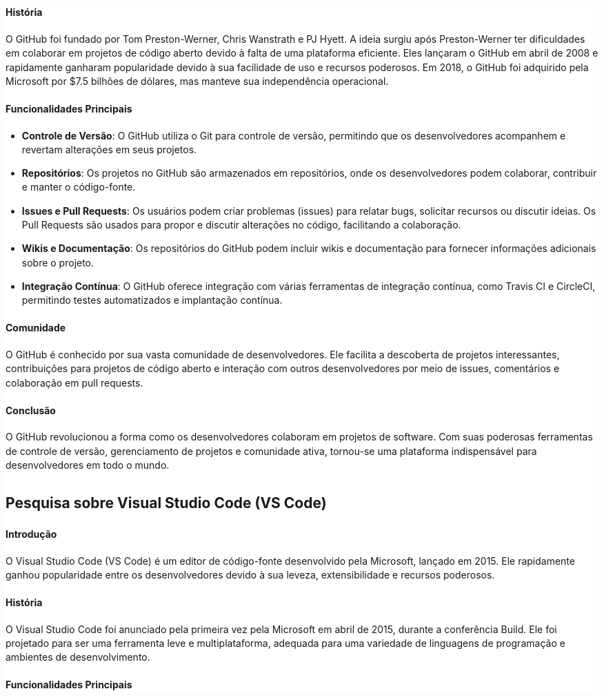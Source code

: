 #### História

O GitHub foi fundado por Tom Preston-Werner, Chris Wanstrath e PJ Hyett. A ideia surgiu após Preston-Werner ter dificuldades em colaborar em projetos de código aberto devido à falta de uma plataforma eficiente. Eles lançaram o GitHub em abril de 2008 e rapidamente ganharam popularidade devido à sua facilidade de uso e recursos poderosos.
Em 2018, o GitHub foi adquirido pela Microsoft por $7.5 bilhões de dólares, mas manteve sua independência operacional.

#### Funcionalidades Principais

- **Controle de Versão**: O GitHub utiliza o Git para controle de versão, permitindo que os desenvolvedores acompanhem e revertam alterações em seus projetos.

- **Repositórios**: Os projetos no GitHub são armazenados em repositórios, onde os desenvolvedores podem colaborar, contribuir e manter o código-fonte.

- **Issues e Pull Requests**: Os usuários podem criar problemas (issues) para relatar bugs, solicitar recursos ou discutir ideias. Os Pull Requests são usados para propor e discutir alterações no código, facilitando a colaboração.

- **Wikis e Documentação**: Os repositórios do GitHub podem incluir wikis e documentação para fornecer informações adicionais sobre o projeto.

- **Integração Contínua**: O GitHub oferece integração com várias ferramentas de integração contínua, como Travis CI e CircleCI, permitindo testes automatizados e implantação contínua.

#### Comunidade

O GitHub é conhecido por sua vasta comunidade de desenvolvedores. Ele facilita a descoberta de projetos interessantes, contribuições para projetos de código aberto e interação com outros desenvolvedores por meio de issues, comentários e colaboração em pull requests.

#### Conclusão

O GitHub revolucionou a forma como os desenvolvedores colaboram em projetos de software. Com suas poderosas ferramentas de controle de versão, gerenciamento de projetos e comunidade ativa, tornou-se uma plataforma indispensável para desenvolvedores em todo o mundo.


## Pesquisa sobre Visual Studio Code (VS Code)

#### Introdução

O Visual Studio Code (VS Code) é um editor de código-fonte desenvolvido pela Microsoft, lançado em 2015. Ele rapidamente ganhou popularidade entre os desenvolvedores devido à sua leveza, extensibilidade e recursos poderosos.

#### História

O Visual Studio Code foi anunciado pela primeira vez pela Microsoft em abril de 2015, durante a conferência Build. Ele foi projetado para ser uma ferramenta leve e multiplataforma, adequada para uma variedade de linguagens de programação e ambientes de desenvolvimento.

#### Funcionalidades Principais
